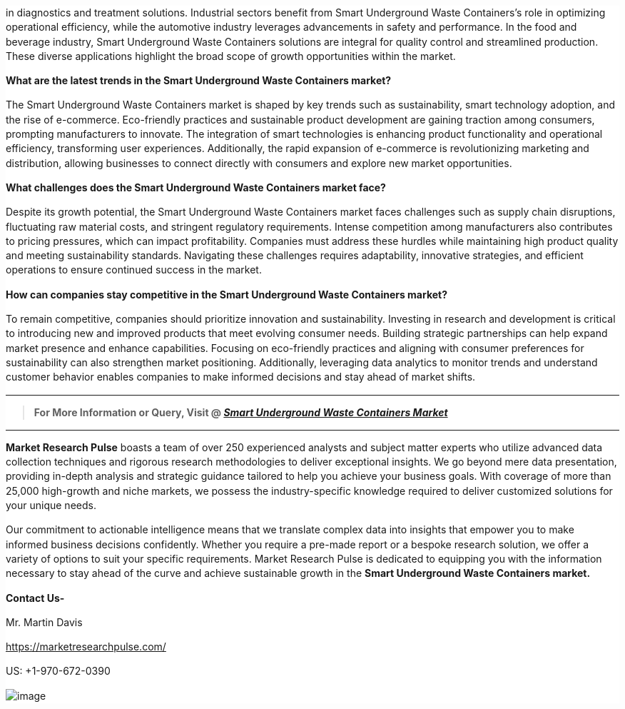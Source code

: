 in diagnostics and treatment solutions. Industrial sectors benefit from Smart Underground Waste Containers&rsquo;s role in optimizing operational efficiency, while the automotive industry leverages advancements in safety and performance. In the food and beverage industry, Smart Underground Waste Containers solutions are integral for quality control and streamlined production. These diverse applications highlight the broad scope of growth opportunities within the market.</p><p><strong>What are the latest trends in the Smart Underground Waste Containers market?</strong></p><p>The Smart Underground Waste Containers market is shaped by key trends such as sustainability, smart technology adoption, and the rise of e-commerce. Eco-friendly practices and sustainable product development are gaining traction among consumers, prompting manufacturers to innovate. The integration of smart technologies is enhancing product functionality and operational efficiency, transforming user experiences. Additionally, the rapid expansion of e-commerce is revolutionizing marketing and distribution, allowing businesses to connect directly with consumers and explore new market opportunities.</p><p><strong>What challenges does the Smart Underground Waste Containers market face?</strong></p><p>Despite its growth potential, the Smart Underground Waste Containers market faces challenges such as supply chain disruptions, fluctuating raw material costs, and stringent regulatory requirements. Intense competition among manufacturers also contributes to pricing pressures, which can impact profitability. Companies must address these hurdles while maintaining high product quality and meeting sustainability standards. Navigating these challenges requires adaptability, innovative strategies, and efficient operations to ensure continued success in the market.</p><p><strong>How can companies stay competitive in the Smart Underground Waste Containers market?</strong></p><p>To remain competitive, companies should prioritize innovation and sustainability. Investing in research and development is critical to introducing new and improved products that meet evolving consumer needs. Building strategic partnerships can help expand market presence and enhance capabilities. Focusing on eco-friendly practices and aligning with consumer preferences for sustainability can also strengthen market positioning. Additionally, leveraging data analytics to monitor trends and understand customer behavior enables companies to make informed decisions and stay ahead of market shifts.</p><hr /><blockquote><p><strong>For More Information or Query, Visit @&nbsp;<em><a href="https://marketresearchpulse.com/report/11656/smart-underground-waste-containers-market?utm_source=Linkedin&utm_medium=0116">Smart Underground Waste Containers Market</a></em></strong></p></blockquote><hr /><p><strong>Market Research Pulse</strong> boasts a team of over 250 experienced analysts and subject matter experts who utilize advanced data collection techniques and rigorous research methodologies to deliver exceptional insights. We go beyond mere data presentation, providing in-depth analysis and strategic guidance tailored to help you achieve your business goals. With coverage of more than 25,000 high-growth and niche markets, we possess the industry-specific knowledge required to deliver customized solutions for your unique needs.</p><p>Our commitment to actionable intelligence means that we translate complex data into insights that empower you to make informed business decisions confidently. Whether you require a pre-made report or a bespoke research solution, we offer a variety of options to suit your specific requirements. Market Research Pulse is dedicated to equipping you with the information necessary to stay ahead of the curve and achieve sustainable growth in the <strong>Smart Underground Waste Containers market.</strong></p><p><strong>Contact Us-</strong></p><p>Mr. Martin Davis</p><p>https://marketresearchpulse.com/</p><p>US: +1-970-672-0390</p>
![image](https://github.com/user-attachments/assets/4be6fce5-d71d-4397-8812-709c2dea4081)
